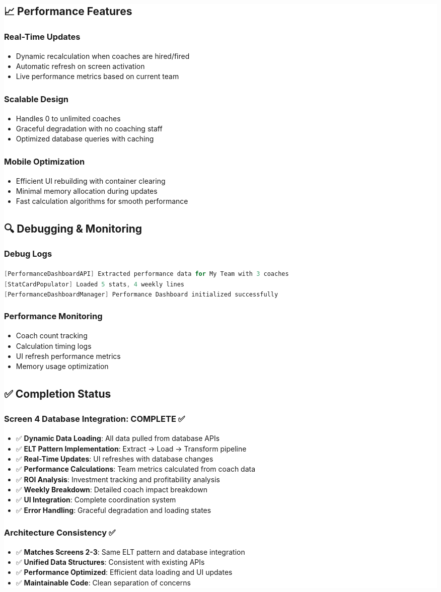 ## 📈 **Performance Features**

### **Real-Time Updates**
- Dynamic recalculation when coaches are hired/fired
- Automatic refresh on screen activation
- Live performance metrics based on current team

### **Scalable Design**
- Handles 0 to unlimited coaches
- Graceful degradation with no coaching staff
- Optimized database queries with caching

### **Mobile Optimization**
- Efficient UI rebuilding with container clearing
- Minimal memory allocation during updates
- Fast calculation algorithms for smooth performance

## 🔍 **Debugging & Monitoring**

### **Debug Logs**
```csharp
[PerformanceDashboardAPI] Extracted performance data for My Team with 3 coaches
[StatCardPopulator] Loaded 5 stats, 4 weekly lines
[PerformanceDashboardManager] Performance Dashboard initialized successfully
```

### **Performance Monitoring**
- Coach count tracking
- Calculation timing logs
- UI refresh performance metrics
- Memory usage optimization

## ✅ **Completion Status**

### **Screen 4 Database Integration: COMPLETE** ✅
- ✅ **Dynamic Data Loading**: All data pulled from database APIs
- ✅ **ELT Pattern Implementation**: Extract → Load → Transform pipeline
- ✅ **Real-Time Updates**: UI refreshes with database changes  
- ✅ **Performance Calculations**: Team metrics calculated from coach data
- ✅ **ROI Analysis**: Investment tracking and profitability analysis
- ✅ **Weekly Breakdown**: Detailed coach impact breakdown
- ✅ **UI Integration**: Complete coordination system
- ✅ **Error Handling**: Graceful degradation and loading states

### **Architecture Consistency** ✅
- ✅ **Matches Screens 2-3**: Same ELT pattern and database integration
- ✅ **Unified Data Structures**: Consistent with existing APIs
- ✅ **Performance Optimized**: Efficient data loading and UI updates
- ✅ **Maintainable Code**: Clean separation of concerns
